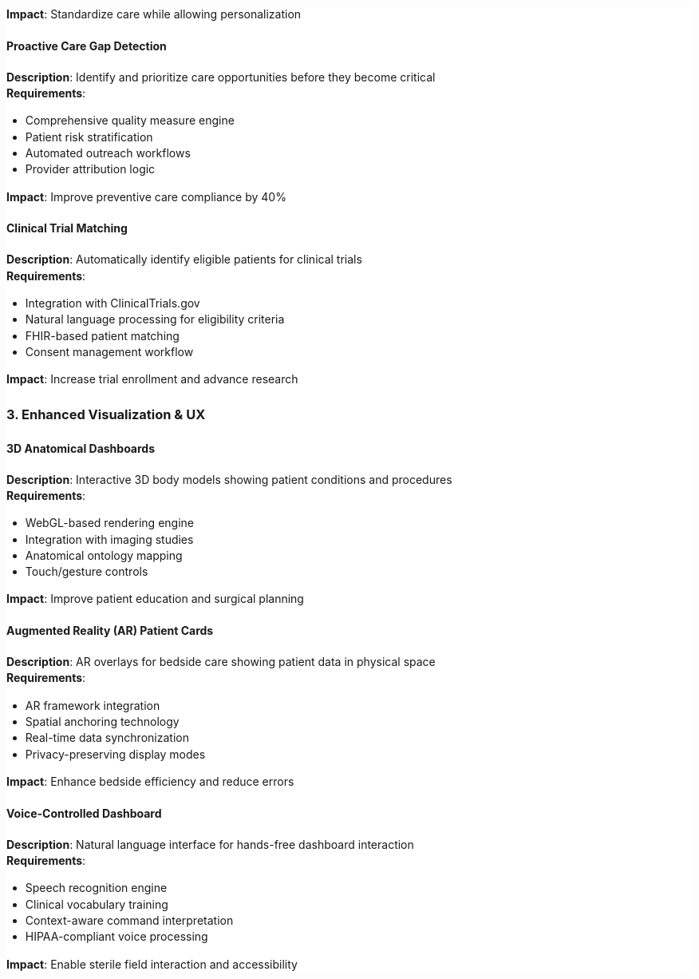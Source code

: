 **Impact**: Standardize care while allowing personalization

#### Proactive Care Gap Detection
**Description**: Identify and prioritize care opportunities before they become critical  
**Requirements**:
- Comprehensive quality measure engine
- Patient risk stratification
- Automated outreach workflows
- Provider attribution logic

**Impact**: Improve preventive care compliance by 40%

#### Clinical Trial Matching
**Description**: Automatically identify eligible patients for clinical trials  
**Requirements**:
- Integration with ClinicalTrials.gov
- Natural language processing for eligibility criteria
- FHIR-based patient matching
- Consent management workflow

**Impact**: Increase trial enrollment and advance research

### 3. Enhanced Visualization & UX

#### 3D Anatomical Dashboards
**Description**: Interactive 3D body models showing patient conditions and procedures  
**Requirements**:
- WebGL-based rendering engine
- Integration with imaging studies
- Anatomical ontology mapping
- Touch/gesture controls

**Impact**: Improve patient education and surgical planning

#### Augmented Reality (AR) Patient Cards
**Description**: AR overlays for bedside care showing patient data in physical space  
**Requirements**:
- AR framework integration
- Spatial anchoring technology
- Real-time data synchronization
- Privacy-preserving display modes

**Impact**: Enhance bedside efficiency and reduce errors

#### Voice-Controlled Dashboard
**Description**: Natural language interface for hands-free dashboard interaction  
**Requirements**:
- Speech recognition engine
- Clinical vocabulary training
- Context-aware command interpretation
- HIPAA-compliant voice processing

**Impact**: Enable sterile field interaction and accessibility
